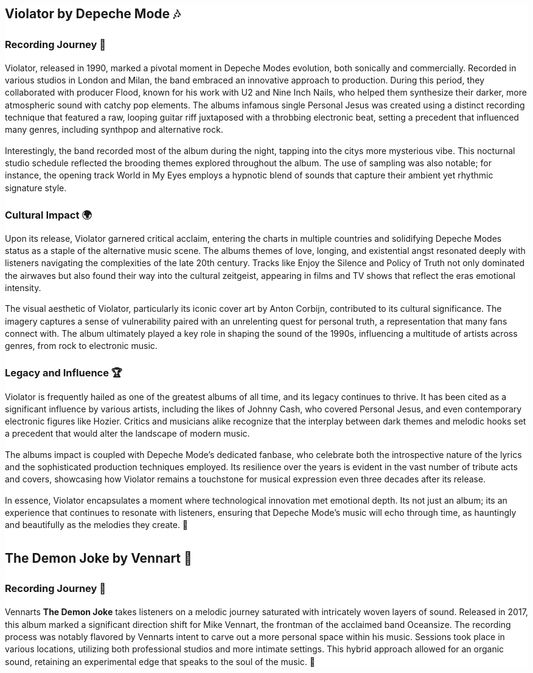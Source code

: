 ## Violator by Depeche Mode 🎶

### Recording Journey 🎵  
Violator, released in 1990, marked a pivotal moment in Depeche Modes evolution, both sonically and commercially. Recorded in various studios in London and Milan, the band embraced an innovative approach to production. During this period, they collaborated with producer Flood, known for his work with U2 and Nine Inch Nails, who helped them synthesize their darker, more atmospheric sound with catchy pop elements. The albums infamous single Personal Jesus was created using a distinct recording technique that featured a raw, looping guitar riff juxtaposed with a throbbing electronic beat, setting a precedent that influenced many genres, including synthpop and alternative rock. 

Interestingly, the band recorded most of the album during the night, tapping into the citys more mysterious vibe. This nocturnal studio schedule reflected the brooding themes explored throughout the album. The use of sampling was also notable; for instance, the opening track World in My Eyes employs a hypnotic blend of sounds that capture their ambient yet rhythmic signature style.

### Cultural Impact 🌍  
Upon its release, Violator garnered critical acclaim, entering the charts in multiple countries and solidifying Depeche Modes status as a staple of the alternative music scene. The albums themes of love, longing, and existential angst resonated deeply with listeners navigating the complexities of the late 20th century. Tracks like Enjoy the Silence and Policy of Truth not only dominated the airwaves but also found their way into the cultural zeitgeist, appearing in films and TV shows that reflect the eras emotional intensity.

The visual aesthetic of Violator, particularly its iconic cover art by Anton Corbijn, contributed to its cultural significance. The imagery captures a sense of vulnerability paired with an unrelenting quest for personal truth, a representation that many fans connect with. The album ultimately played a key role in shaping the sound of the 1990s, influencing a multitude of artists across genres, from rock to electronic music.

### Legacy and Influence 🏆  
Violator is frequently hailed as one of the greatest albums of all time, and its legacy continues to thrive. It has been cited as a significant influence by various artists, including the likes of Johnny Cash, who covered Personal Jesus, and even contemporary electronic figures like Hozier. Critics and musicians alike recognize that the interplay between dark themes and melodic hooks set a precedent that would alter the landscape of modern music.

The albums impact is coupled with Depeche Mode’s dedicated fanbase, who celebrate both the introspective nature of the lyrics and the sophisticated production techniques employed. Its resilience over the years is evident in the vast number of tribute acts and covers, showcasing how Violator remains a touchstone for musical expression even three decades after its release.

In essence, Violator encapsulates a moment where technological innovation met emotional depth. Its not just an album; its an experience that continues to resonate with listeners, ensuring that Depeche Mode’s music will echo through time, as hauntingly and beautifully as the melodies they create. 🌟

## The Demon Joke by Vennart 🎤

### Recording Journey 🎵  
Vennarts **The Demon Joke** takes listeners on a melodic journey saturated with intricately woven layers of sound. Released in 2017, this album marked a significant direction shift for Mike Vennart, the frontman of the acclaimed band Oceansize. The recording process was notably flavored by Vennarts intent to carve out a more personal space within his music. Sessions took place in various locations, utilizing both professional studios and more intimate settings. This hybrid approach allowed for an organic sound, retaining an experimental edge that speaks to the soul of the music. 🌿
